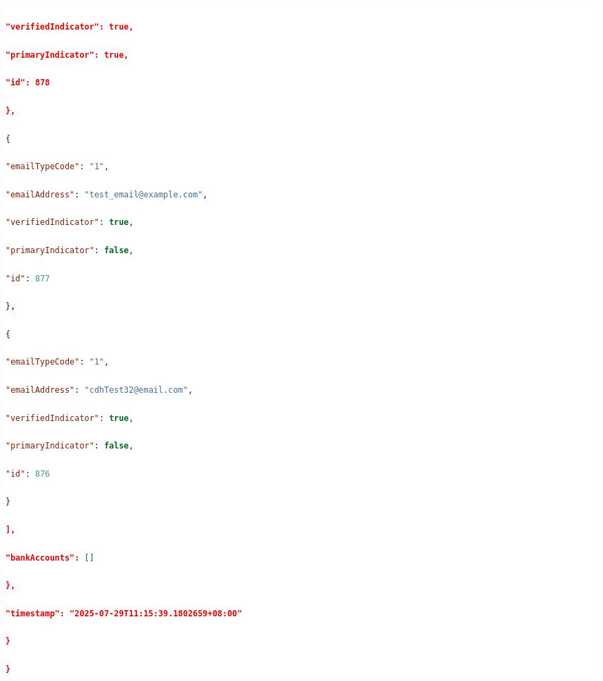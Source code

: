 ```json

"verifiedIndicator": true,

"primaryIndicator": true,

"id": 878

},

{

"emailTypeCode": "1",

"emailAddress": "test_email@example.com",

"verifiedIndicator": true,

"primaryIndicator": false,

"id": 877

},

{

"emailTypeCode": "1",

"emailAddress": "cdhTest32@email.com",

"verifiedIndicator": true,

"primaryIndicator": false,

"id": 876

}

],

"bankAccounts": []

},

"timestamp": "2025-07-29T11:15:39.1802659+08:00"

}

}

```
